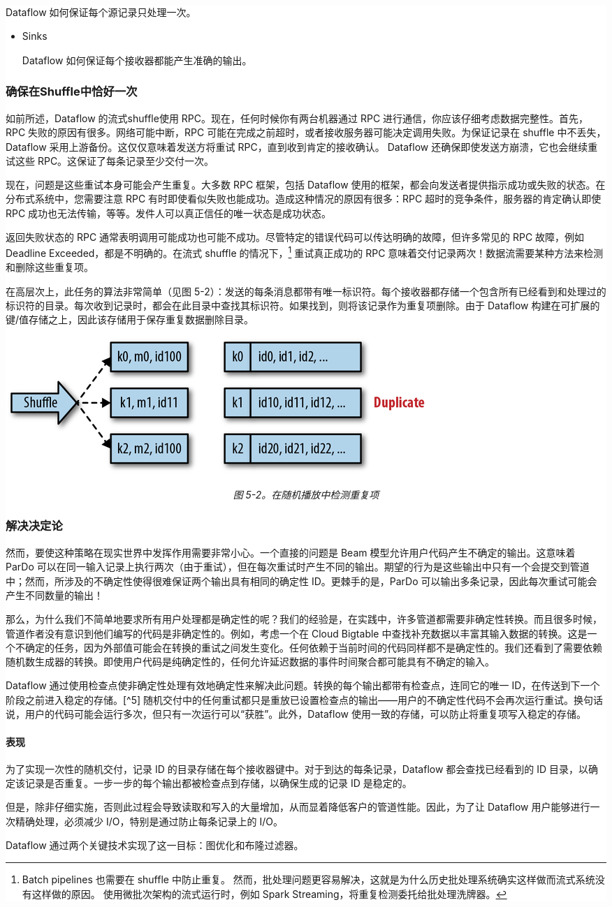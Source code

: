   Dataflow 如何保证每个源记录只处理一次。

- Sinks

  Dataflow 如何保证每个接收器都能产生准确的输出。

### 确保在Shuffle中恰好一次

如前所述，Dataflow 的流式shuffle使用 RPC。现在，任何时候你有两台机器通过 RPC 进行通信，你应该仔细考虑数据完整性。首先，RPC 失败的原因有很多。网络可能中断，RPC 可能在完成之前超时，或者接收服务器可能决定调用失败。为保证记录在 shuffle 中不丢失，Dataflow 采用上游备份。这仅仅意味着发送方将重试 RPC，直到收到肯定的接收确认。 Dataflow 还确保即使发送方崩溃，它也会继续重试这些 RPC。这保证了每条记录至少交付一次。

现在，问题是这些重试本身可能会产生重复。大多数 RPC 框架，包括 Dataflow 使用的框架，都会向发送者提供指示成功或失败的状态。在分布式系统中，您需要注意 RPC 有时即使看似失败也能成功。造成这种情况的原因有很多：RPC 超时的竞争条件，服务器的肯定确认即使 RPC 成功也无法传输，等等。发件人可以真正信任的唯一状态是成功状态。

返回失败状态的 RPC 通常表明调用可能成功也可能不成功。尽管特定的错误代码可以传达明确的故障，但许多常见的 RPC 故障，例如 Deadline Exceeded，都是不明确的。在流式 shuffle 的情况下，[^4] 重试真正成功的 RPC 意味着交付记录两次！数据流需要某种方法来检测和删除这些重复项。

在高层次上，此任务的算法非常简单（见图 5-2）：发送的每条消息都带有唯一标识符。每个接收器都存储一个包含所有已经看到和处理过的标识符的目录。每次收到记录时，都会在此目录中查找其标识符。如果找到，则将该记录作为重复项删除。由于 Dataflow 构建在可扩展的键/值存储之上，因此该存储用于保存重复数据删除目录。

![](./media/stsy_0502.png)

<center><i>图 5-2。在随机播放中检测重复项</i></center>


### 解决决定论

然而，要使这种策略在现实世界中发挥作用需要非常小心。一个直接的问题是 Beam 模型允许用户代码产生不确定的输出。这意味着 ParDo 可以在同一输入记录上执行两次（由于重试），但在每次重试时产生不同的输出。期望的行为是这些输出中只有一个会提交到管道中；然而，所涉及的不确定性使得很难保证两个输出具有相同的确定性 ID。更棘手的是，ParDo 可以输出多条记录，因此每次重试可能会产生不同数量的输出！

那么，为什么我们不简单地要求所有用户处理都是确定性的呢？我们的经验是，在实践中，许多管道都需要非确定性转换。而且很多时候，管道作者没有意识到他们编写的代码是非确定性的。例如，考虑一个在 Cloud Bigtable 中查找补充数据以丰富其输入数据的转换。这是一个不确定的任务，因为外部值可能会在转换的重试之间发生变化。任何依赖于当前时间的代码同样都不是确定性的。我们还看到了需要依赖随机数生成器的转换。即使用户代码是纯确定性的，任何允许延迟数据的事件时间聚合都可能具有不确定的输入。

Dataflow 通过使用检查点使非确定性处理有效地确定性来解决此问题。转换的每个输出都带有检查点，连同它的唯一 ID，在传送到下一个阶段之前进入稳定的存储。[^5] 随机交付中的任何重试都只是重放已设置检查点的输出——用户的不确定性代码不会再次运行重试。换句话说，用户的代码可能会运行多次，但只有一次运行可以“获胜”。此外，Dataflow 使用一致的存储，可以防止将重复项写入稳定的存储。

#### 表现

为了实现一次性的随机交付，记录 ID 的目录存储在每个接收器键中。对于到达的每条记录，Dataflow 都会查找已经看到的 ID 目录，以确定该记录是否重复。一步一步的每个输出都被检查点到存储，以确保生成的记录 ID 是稳定的。

但是，除非仔细实施，否则此过程会导致读取和写入的大量增加，从而显着降低客户的管道性能。因此，为了让 Dataflow 用户能够进行一次精确处理，必须减少 I/O，特别是通过防止每条记录上的 I/O。

Dataflow 通过两个关键技术实现了这一目标：图优化和布隆过滤器。


[^2]: Dataflow 还提供了一个准确的批处理程序； 然而，在这种情况下，我们专注于流式运行器。
[^4]: Batch pipelines 也需要在 shuffle 中防止重复。 然而，批处理问题更容易解决，这就是为什么历史批处理系统确实这样做而流式系统没有这样做的原因。 使用微批次架构的流式运行时，例如 Spark Streaming，将重复检测委托给批处理洗牌器。
[^14]: 只要你妥善处理源文件不存在时的故障。
